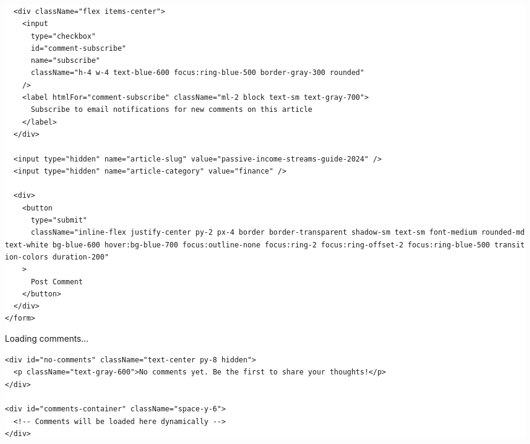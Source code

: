       <div className="flex items-center">
        <input
          type="checkbox"
          id="comment-subscribe"
          name="subscribe"
          className="h-4 w-4 text-blue-600 focus:ring-blue-500 border-gray-300 rounded"
        />
        <label htmlFor="comment-subscribe" className="ml-2 block text-sm text-gray-700">
          Subscribe to email notifications for new comments on this article
        </label>
      </div>

      <input type="hidden" name="article-slug" value="passive-income-streams-guide-2024" />
      <input type="hidden" name="article-category" value="finance" />

      <div>
        <button
          type="submit"
          className="inline-flex justify-center py-2 px-4 border border-transparent shadow-sm text-sm font-medium rounded-md text-white bg-blue-600 hover:bg-blue-700 focus:outline-none focus:ring-2 focus:ring-offset-2 focus:ring-blue-500 transition-colors duration-200"
        >
          Post Comment
        </button>
      </div>
    </form>
  </div>

  <div className="comments-list mt-12">
    <div id="comments-loading" className="text-center py-8">
      <div className="inline-block animate-spin rounded-full h-8 w-8 border-b-2 border-blue-600"></div>
      <p className="mt-2 text-gray-600">Loading comments...</p>
    </div>

    <div id="no-comments" className="text-center py-8 hidden">
      <p className="text-gray-600">No comments yet. Be the first to share your thoughts!</p>
    </div>

    <div id="comments-container" className="space-y-6">
      <!-- Comments will be loaded here dynamically -->
    </div>
  </div>
</div>

<style>
  .author-profile {
    display: flex;
    gap: 1.5rem;
    padding: 2rem;
    background: linear-gradient(135deg, #f8fafc 0%, #e2e8f0 100%);
    border-radius: 12px;
    border: 1px solid #e2e8f0;
    margin: 2rem 0;
  }
